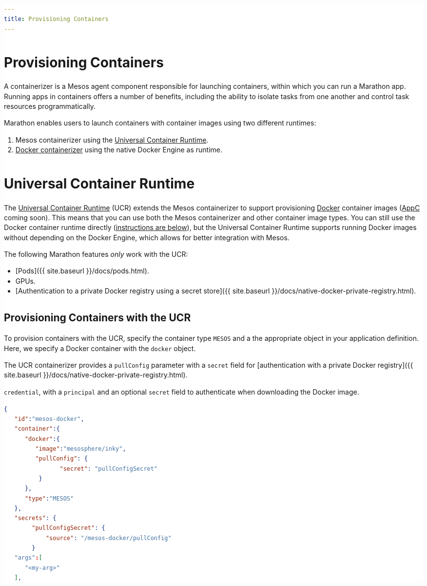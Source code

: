 ```yaml
---
title: Provisioning Containers
---
```


# Provisioning Containers

A containerizer is a Mesos agent component responsible for launching containers, within which you can run a Marathon app. Running apps in containers offers a number of benefits, including the ability to isolate tasks from one another and control task resources programmatically.

Marathon enables users to launch containers with container images using two different runtimes:

1. Mesos containerizer using the [Universal Container Runtime](#ucr).
1. [Docker containerizer](#docker-containerizer) using the native Docker Engine as runtime.

<a name="ucr"></a>

# Universal Container Runtime

The [Universal Container Runtime](http://mesos.apache.org/documentation/latest/container-image) (UCR) extends the Mesos containerizer to support provisioning [Docker](https://docker.com/) container images ([AppC](https://github.com/appc/spec) coming soon). This means that you can use both the Mesos containerizer and other container image types. You can still use the Docker container runtime directly ([instructions are below](#docker-containerizer)), but the Universal Container Runtime supports running Docker images without depending on the Docker Engine, which allows for better integration with Mesos.

The following Marathon features _only_ work with the UCR:

- [Pods]({{ site.baseurl }}/docs/pods.html).
- GPUs.
- [Authentication to a private Docker registry using a secret store]({{ site.baseurl }}/docs/native-docker-private-registry.html).

## Provisioning Containers with the UCR

To provision containers with the UCR, specify the container type `MESOS` and a the appropriate object in your application definition. Here, we specify a Docker container with the `docker` object.

The UCR containerizer provides a `pullConfig` parameter with a `secret` field for [authentication with a private Docker registry]({{ site.baseurl }}/docs/native-docker-private-registry.html). 

`credential`, with a `principal` and an optional `secret` field to authenticate when downloading the Docker image.

```json
{  
   "id":"mesos-docker",
   "container":{  
      "docker":{  
         "image":"mesosphere/inky",
         "pullConfig": {
                "secret": "pullConfigSecret"
          }
      },
      "type":"MESOS"
   },
   "secrets": {
        "pullConfigSecret": {
            "source": "/mesos-docker/pullConfig"
        }
   "args":[  
      "<my-arg>"
   ],
```